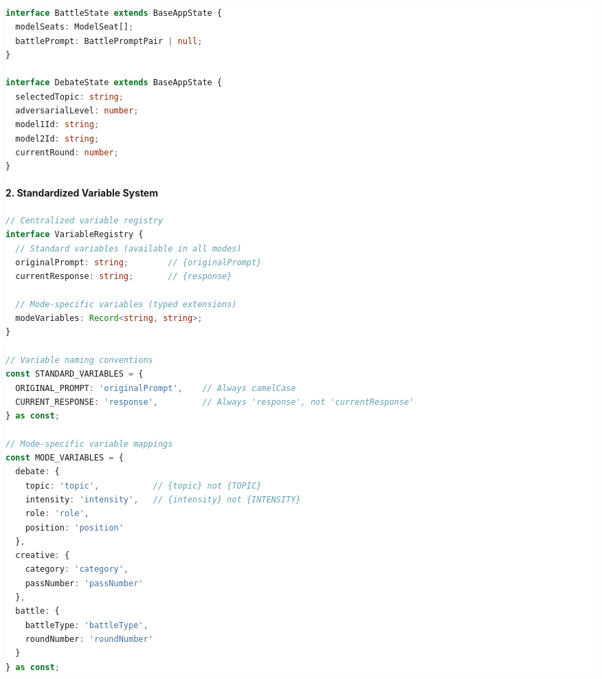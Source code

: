 ```typescript
interface BattleState extends BaseAppState {
  modelSeats: ModelSeat[];
  battlePrompt: BattlePromptPair | null;
}

interface DebateState extends BaseAppState {
  selectedTopic: string;
  adversarialLevel: number;
  model1Id: string;
  model2Id: string;
  currentRound: number;
}
```

#### 2. Standardized Variable System
```typescript
// Centralized variable registry
interface VariableRegistry {
  // Standard variables (available in all modes)
  originalPrompt: string;        // {originalPrompt}
  currentResponse: string;       // {response}
  
  // Mode-specific variables (typed extensions)
  modeVariables: Record<string, string>;
}

// Variable naming conventions
const STANDARD_VARIABLES = {
  ORIGINAL_PROMPT: 'originalPrompt',    // Always camelCase
  CURRENT_RESPONSE: 'response',         // Always 'response', not 'currentResponse'
} as const;

// Mode-specific variable mappings
const MODE_VARIABLES = {
  debate: {
    topic: 'topic',           // {topic} not {TOPIC}
    intensity: 'intensity',   // {intensity} not {INTENSITY}
    role: 'role',
    position: 'position'
  },
  creative: {
    category: 'category',
    passNumber: 'passNumber'
  },
  battle: {
    battleType: 'battleType',
    roundNumber: 'roundNumber'
  }
} as const;
```
